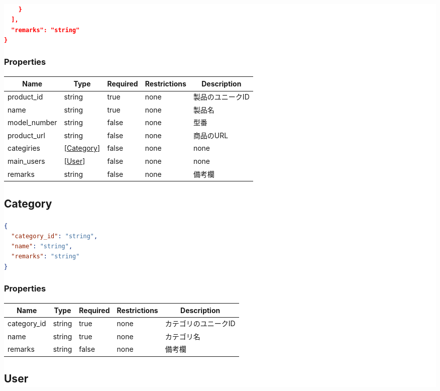 ```json
    }
  ],
  "remarks": "string"
}

```

### Properties

|Name|Type|Required|Restrictions|Description|
|---|---|---|---|---|
|product_id|string|true|none|製品のユニークID|
|name|string|true|none|製品名|
|model_number|string|false|none|型番|
|product_url|string|false|none|商品のURL|
|categiries|[[Category](#schemacategory)]|false|none|none|
|main_users|[[User](#schemauser)]|false|none|none|
|remarks|string|false|none|備考欄|

<h2 id="tocS_Category">Category</h2>

<a id="schemacategory"></a>
<a id="schema_Category"></a>
<a id="tocScategory"></a>
<a id="tocscategory"></a>

```json
{
  "category_id": "string",
  "name": "string",
  "remarks": "string"
}

```

### Properties

|Name|Type|Required|Restrictions|Description|
|---|---|---|---|---|
|category_id|string|true|none|カテゴリのユニークID|
|name|string|true|none|カテゴリ名|
|remarks|string|false|none|備考欄|

<h2 id="tocS_User">User</h2>

<a id="schemauser"></a>
<a id="schema_User"></a>
<a id="tocSuser"></a>
<a id="tocsuser"></a>
